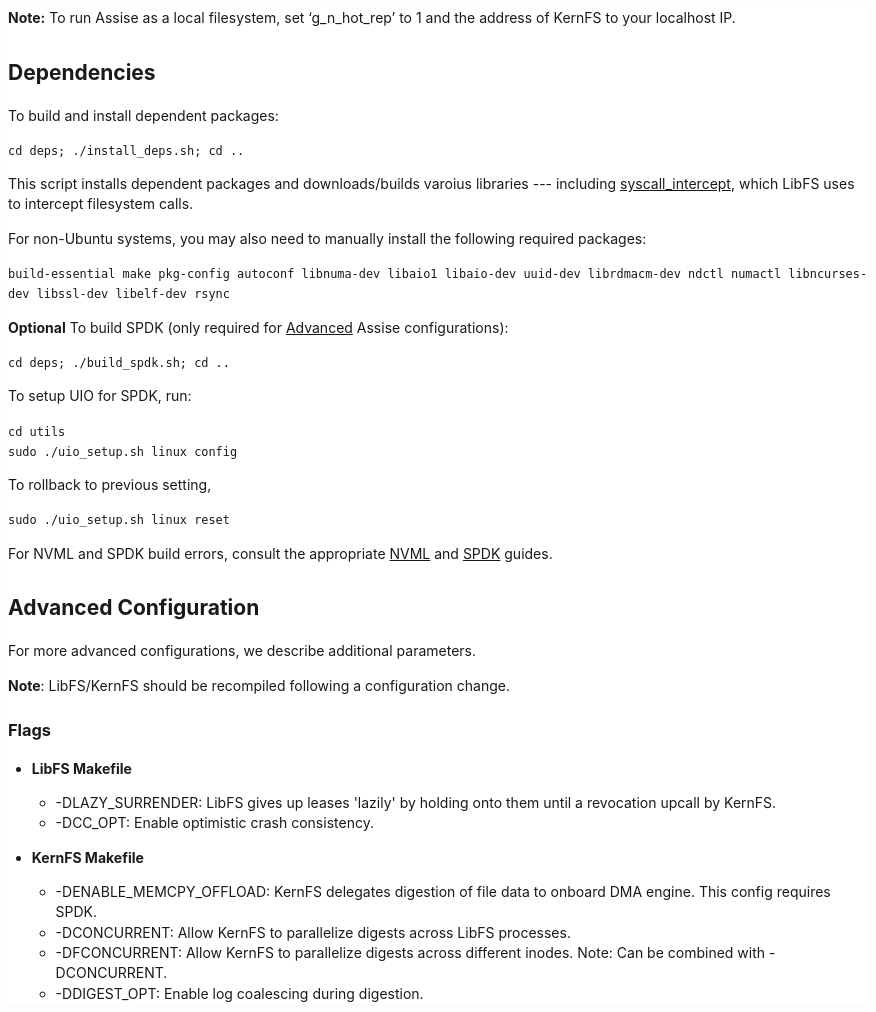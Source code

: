 **Note:** To run Assise as a local filesystem, set ‘g_n_hot_rep’ to 1 and the address of KernFS to your localhost IP.

## Dependencies ##

To build and install dependent packages:
~~~
cd deps; ./install_deps.sh; cd ..
~~~

This script installs dependent packages and downloads/builds varoius libraries --- including [syscall_intercept](https://github.com/pmem/syscall_intercept), which LibFS uses to intercept filesystem calls.

For non-Ubuntu systems, you may also need to manually install the following required packages:
~~~
build-essential make pkg-config autoconf libnuma-dev libaio1 libaio-dev uuid-dev librdmacm-dev ndctl numactl libncurses-dev libssl-dev libelf-dev rsync
~~~

**Optional**
To build SPDK (only required for [Advanced](#flags) Assise configurations):
~~~
cd deps; ./build_spdk.sh; cd ..
~~~

To setup UIO for SPDK, run:
~~~
cd utils
sudo ./uio_setup.sh linux config
~~~
To rollback to previous setting,
~~~
sudo ./uio_setup.sh linux reset
~~~

For NVML and SPDK build errors, consult the appropriate [NVML](https://docs.pmem.io/persistent-memory/getting-started-guide/installing-pmdk/compiling-pmdk-from-source) and [SPDK](http://www.spdk.io/doc/getting_started.html) guides.

## Advanced Configuration ##

For more advanced configurations, we describe additional parameters.

**Note**: LibFS/KernFS should be recompiled following a configuration change.

### Flags ###

* **LibFS Makefile**
    * -DLAZY_SURRENDER: LibFS gives up leases 'lazily' by holding onto them until a revocation upcall by KernFS.
    * -DCC_OPT: Enable optimistic crash consistency.

* **KernFS Makefile**
    * -DENABLE_MEMCPY_OFFLOAD: KernFS delegates digestion of file data to onboard DMA engine. This config requires SPDK.
    * -DCONCURRENT: Allow KernFS to parallelize digests across LibFS processes.
    * -DFCONCURRENT: Allow KernFS to parallelize digests across different inodes. Note: Can be combined with -DCONCURRENT.
    * -DDIGEST_OPT: Enable log coalescing during digestion.
    